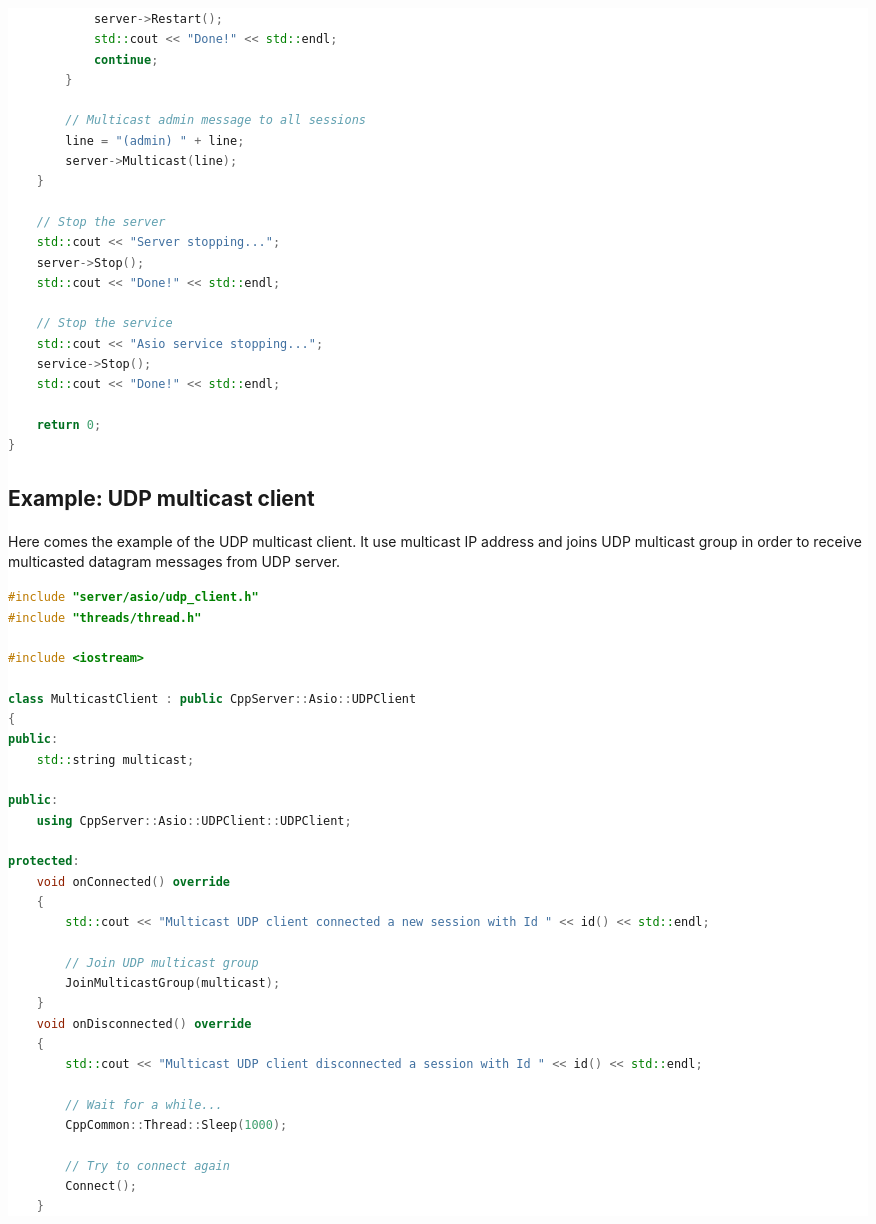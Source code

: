 ```C++
            server->Restart();
            std::cout << "Done!" << std::endl;
            continue;
        }

        // Multicast admin message to all sessions
        line = "(admin) " + line;
        server->Multicast(line);
    }

    // Stop the server
    std::cout << "Server stopping...";
    server->Stop();
    std::cout << "Done!" << std::endl;

    // Stop the service
    std::cout << "Asio service stopping...";
    service->Stop();
    std::cout << "Done!" << std::endl;

    return 0;
}
```

## Example: UDP multicast client
Here comes the example of the UDP multicast client. It use multicast IP address
and joins UDP multicast group in order to receive multicasted datagram messages
from UDP server.

```C++
#include "server/asio/udp_client.h"
#include "threads/thread.h"

#include <iostream>

class MulticastClient : public CppServer::Asio::UDPClient
{
public:
    std::string multicast;

public:
    using CppServer::Asio::UDPClient::UDPClient;

protected:
    void onConnected() override
    {
        std::cout << "Multicast UDP client connected a new session with Id " << id() << std::endl;

        // Join UDP multicast group
        JoinMulticastGroup(multicast);
    }
    void onDisconnected() override
    {
        std::cout << "Multicast UDP client disconnected a session with Id " << id() << std::endl;

        // Wait for a while...
        CppCommon::Thread::Sleep(1000);

        // Try to connect again
        Connect();
    }

```